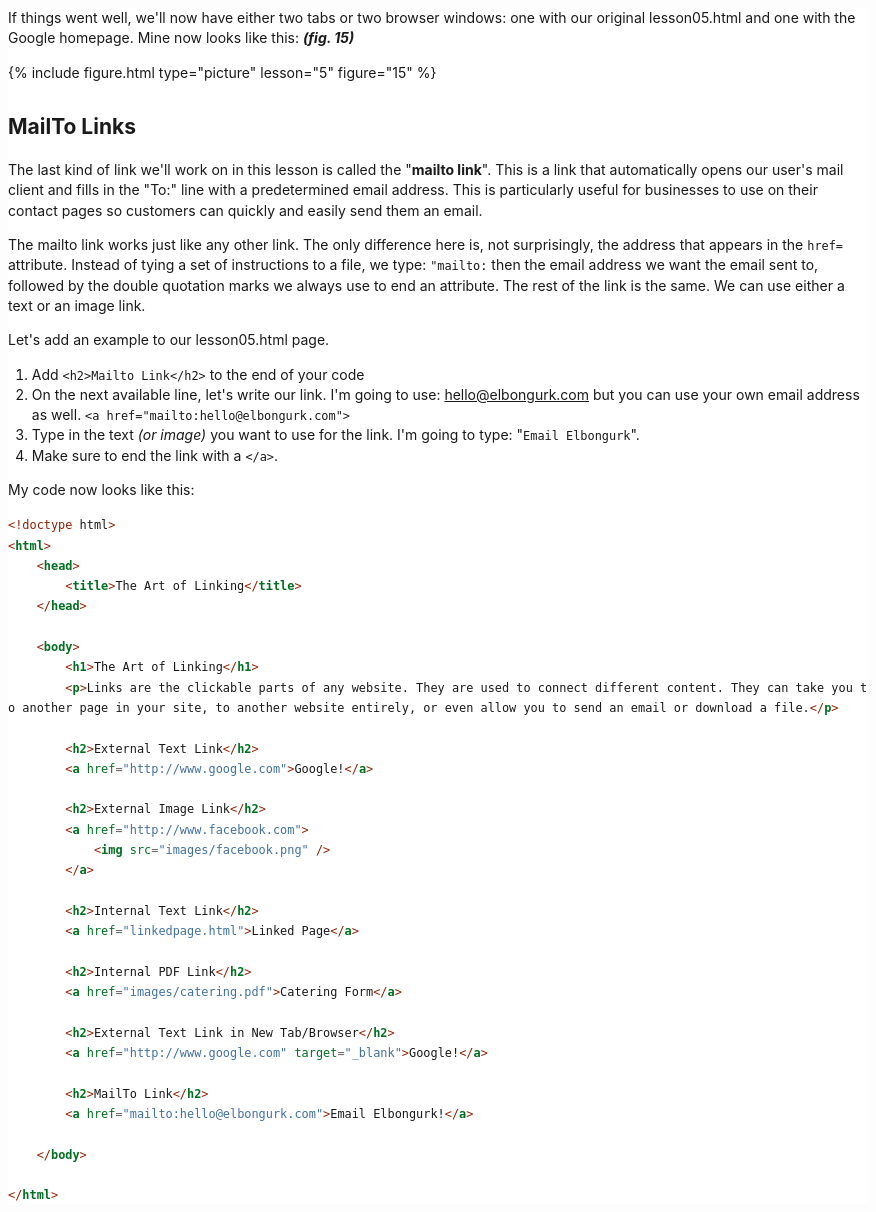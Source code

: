 If things went well, we'll now have either two tabs or two browser windows: one with our original lesson05.html and one with the Google homepage. Mine now looks like this: *__(fig. 15)__*

{% include figure.html type="picture" lesson="5" figure="15" %}

## MailTo Links

The last kind of link we'll work on in this lesson is called the "__mailto link__". This is a link that automatically opens our user's mail client and fills in the "To:" line with a predetermined email address. This is particularly useful for businesses to use on their contact pages so customers can quickly and easily send them an email.

The mailto link works just like any other link. The only difference here is, not surprisingly, the address that appears in the `href=` attribute. Instead of tying a set of instructions to a file, we type: `"mailto:` then the email address we want the email sent to, followed by the double quotation marks we always use to end an attribute. The rest of the link is the same. We can use either a text or an image link.

Let's add an example to our lesson05.html page.

1. Add `<h2>Mailto Link</h2>` to the end of your code
2. On the next available line, let's write our link. I'm going to use: hello@elbongurk.com but you can use your own email address as well. `<a href="mailto:hello@elbongurk.com">`
3. Type in the text _(or image)_ you want to use for the link. I'm going to type: "`Email Elbongurk`".
4. Make sure to end the link with a `</a>`.

My code now looks like this:

```html
<!doctype html>
<html>
	<head>
		<title>The Art of Linking</title>
	</head>

	<body>
		<h1>The Art of Linking</h1>
		<p>Links are the clickable parts of any website. They are used to connect different content. They can take you to another page in your site, to another website entirely, or even allow you to send an email or download a file.</p>
		
		<h2>External Text Link</h2>
		<a href="http://www.google.com">Google!</a>
		
		<h2>External Image Link</h2>
		<a href="http://www.facebook.com">
			<img src="images/facebook.png" />
		</a>
		
		<h2>Internal Text Link</h2>
		<a href="linkedpage.html">Linked Page</a>
		
		<h2>Internal PDF Link</h2>
		<a href="images/catering.pdf">Catering Form</a>
		
		<h2>External Text Link in New Tab/Browser</h2>
		<a href="http://www.google.com" target="_blank">Google!</a>
		
		<h2>MailTo Link</h2>
		<a href="mailto:hello@elbongurk.com">Email Elbongurk!</a>
			
	</body>
	
</html>
```
